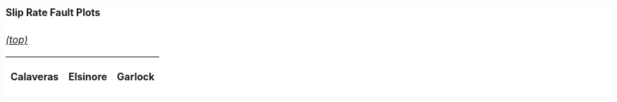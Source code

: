 #### Slip Rate Fault Plots
*[(top)](#bruce-2629)*

| <p align="center">**Calaveras**</p> | <p align="center">**Elsinore**</p> | <p align="center">**Garlock**</p> |
|-----|-----|-----|
